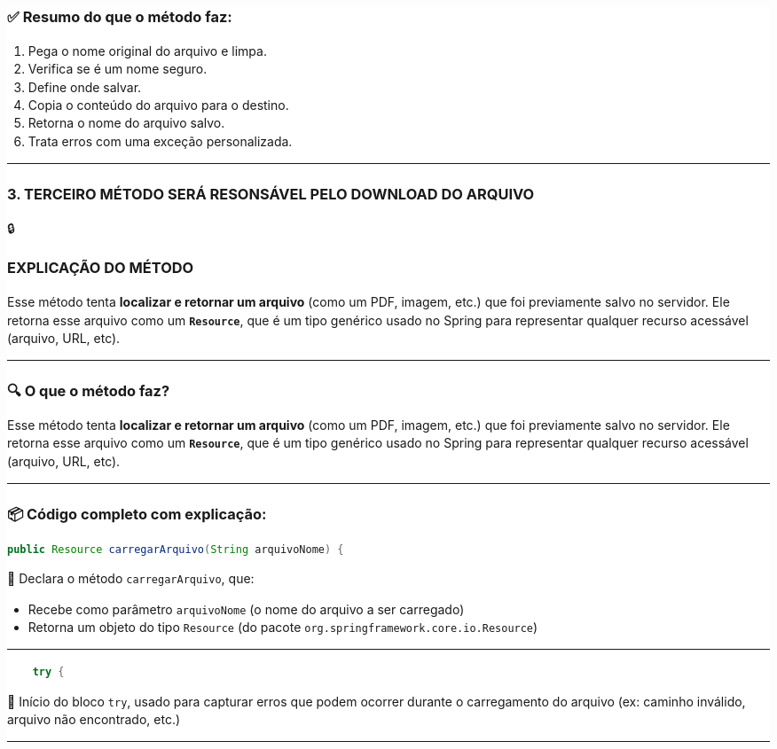 
### ✅ Resumo do que o método faz:

1. Pega o nome original do arquivo e limpa.
2. Verifica se é um nome seguro.
3. Define onde salvar.
4. Copia o conteúdo do arquivo para o destino.
5. Retorna o nome do arquivo salvo.
6. Trata erros com uma exceção personalizada.

---


### 3. TERCEIRO MÉTODO SERÁ RESONSÁVEL PELO DOWNLOAD DO ARQUIVO

🔒

### EXPLICAÇÃO DO MÉTODO

Esse método tenta **localizar e retornar um arquivo** (como um PDF, imagem, etc.) que foi previamente salvo no servidor. Ele retorna esse arquivo como um **`Resource`**, que é um tipo genérico usado no Spring para representar qualquer recurso acessável (arquivo, URL, etc).

---

### 🔍 O que o método faz?

Esse método tenta **localizar e retornar um arquivo** (como um PDF, imagem, etc.) que foi previamente salvo no servidor. Ele retorna esse arquivo como um **`Resource`**, que é um tipo genérico usado no Spring para representar qualquer recurso acessável (arquivo, URL, etc).

---

### 📦 Código completo com explicação:

```java
public Resource carregarArquivo(String arquivoNome) {

```

🔹 Declara o método `carregarArquivo`, que:

- Recebe como parâmetro `arquivoNome` (o nome do arquivo a ser carregado)
- Retorna um objeto do tipo `Resource` (do pacote `org.springframework.core.io.Resource`)

---

```java
    try {

```

🔹 Início do bloco `try`, usado para capturar erros que podem ocorrer durante o carregamento do arquivo (ex: caminho inválido, arquivo não encontrado, etc.)

---
